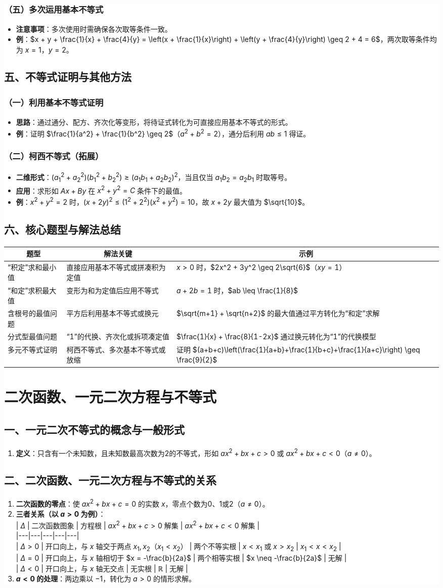 ### （五）多次运用基本不等式
- **注意事项**：多次使用时需确保各次取等条件一致。  
- **例**：$x + y + \frac{1}{x} + \frac{4}{y} = \left(x + \frac{1}{x}\right) + \left(y + \frac{4}{y}\right) \geq 2 + 4 = 6$，两次取等条件均为 $x = 1$，$y = 2$。  

## 五、不等式证明与其他方法
### （一）利用基本不等式证明
- **思路**：通过通分、配方、齐次化等变形，将待证式转化为可直接应用基本不等式的形式。  
- **例**：证明 $\frac{1}{a^2} + \frac{1}{b^2} \geq 2$（$a^2 + b^2 = 2$），通分后利用 $ab \leq 1$ 得证。  

### （二）柯西不等式（拓展）
- **二维形式**：$(a_1^2 + a_2^2)(b_1^2 + b_2^2) \geq (a_1b_1 + a_2b_2)^2$，当且仅当 $a_1b_2 = a_2b_1$ 时取等号。  
- **应用**：求形如 $Ax + By$ 在 $x^2 + y^2 = C$ 条件下的最值。  
- **例**：$x^2 + y^2 = 2$ 时，$(x + 2y)^2 \leq (1^2 + 2^2)(x^2 + y^2) = 10$，故 $x + 2y$ 最大值为 $\sqrt{10}$。  

## 六、核心题型与解法总结
| **题型**         | **解法关键**                     | **示例**                                                                              |
| ---------------- | -------------------------------- | ------------------------------------------------------------------------------------- |
| “积定”求和最小值 | 直接应用基本不等式或拼凑积为定值 | $x > 0$ 时，$2x^2 + 3y^2 \geq 2\sqrt{6}$（$xy = 1$）                                  |
| “和定”求积最大值 | 变形为和为定值后应用不等式       | $a + 2b = 1$ 时，$ab \leq \frac{1}{8}$                                                |
| 含根号的最值问题 | 平方后利用基本不等式或换元       | $\sqrt{m+1} + \sqrt{n+2}$ 的最大值通过平方转化为“和定”求解                            |
| 分式型最值问题   | “1”的代换、齐次化或拆项凑定值    | $\frac{1}{x} + \frac{8}{1-2x}$ 通过换元转化为“1”的代换模型                            |
| 多元不等式证明   | 柯西不等式、多次基本不等式或放缩 | 证明 $(a+b+c)\left(\frac{1}{a+b}+\frac{1}{b+c}+\frac{1}{a+c}\right) \geq \frac{9}{2}$ |




# 二次函数、一元二次方程与不等式

## 一、一元二次不等式的概念与一般形式
1. **定义**：只含有一个未知数，且未知数最高次数为2的不等式，形如 $ax^2 + bx + c > 0$ 或 $ax^2 + bx + c < 0$（$a \neq 0$）。

## 二、二次函数、一元二次方程与不等式的关系
1. **二次函数的零点**：使 $ax^2 + bx + c = 0$ 的实数 $x$，零点个数为0、1或2（$a \neq 0$）。  
2. **三者关系（以 $a > 0$ 为例）**：  
   | $\Delta$ | 二次函数图象 | 方程根 | $ax^2+bx+c>0$ 解集 | $ax^2+bx+c<0$ 解集 |  
   |---|---|---|---|---|  
   | $\Delta > 0$ | 开口向上，与 $x$ 轴交于两点 $x_1, x_2$（$x_1 < x_2$） | 两个不等实根 | $x < x_1$ 或 $x > x_2$ | $x_1 < x < x_2$ |  
   | $\Delta = 0$ | 开口向上，与 $x$ 轴相切于 $x = -\frac{b}{2a}$ | 两个相等实根 | $x \neq -\frac{b}{2a}$ | 无解 |  
   | $\Delta < 0$ | 开口向上，与 $x$ 轴无交点 | 无实根 | $\mathbb{R}$ | 无解 |   
3. **$a < 0$ 的处理**：两边乘以 $-1$，转化为 $a > 0$ 的情形求解。
